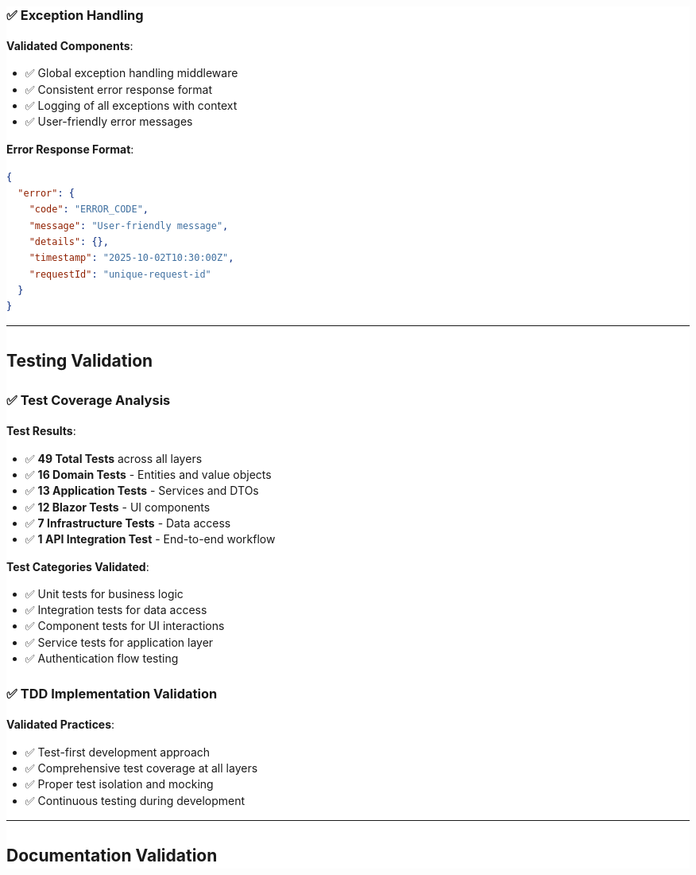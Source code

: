 ### ✅ Exception Handling

**Validated Components**:
- ✅ Global exception handling middleware
- ✅ Consistent error response format
- ✅ Logging of all exceptions with context
- ✅ User-friendly error messages

**Error Response Format**:
```json
{
  "error": {
    "code": "ERROR_CODE",
    "message": "User-friendly message",
    "details": {},
    "timestamp": "2025-10-02T10:30:00Z",
    "requestId": "unique-request-id"
  }
}
```

---

## Testing Validation

### ✅ Test Coverage Analysis

**Test Results**:
- ✅ **49 Total Tests** across all layers
- ✅ **16 Domain Tests** - Entities and value objects
- ✅ **13 Application Tests** - Services and DTOs  
- ✅ **12 Blazor Tests** - UI components
- ✅ **7 Infrastructure Tests** - Data access
- ✅ **1 API Integration Test** - End-to-end workflow

**Test Categories Validated**:
- ✅ Unit tests for business logic
- ✅ Integration tests for data access
- ✅ Component tests for UI interactions
- ✅ Service tests for application layer
- ✅ Authentication flow testing

### ✅ TDD Implementation Validation

**Validated Practices**:
- ✅ Test-first development approach
- ✅ Comprehensive test coverage at all layers
- ✅ Proper test isolation and mocking
- ✅ Continuous testing during development

---

## Documentation Validation
